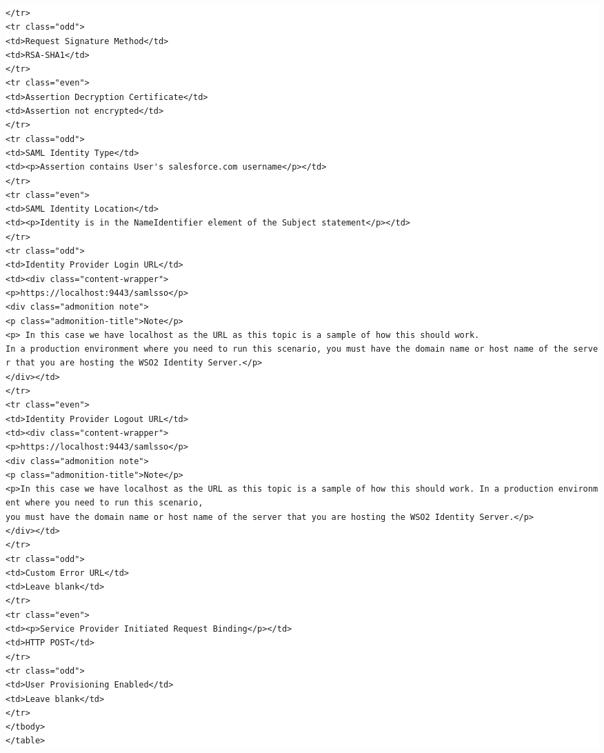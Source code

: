    </tr>
    <tr class="odd">
    <td>Request Signature Method</td>
    <td>RSA-SHA1</td>
    </tr>
    <tr class="even">
    <td>Assertion Decryption Certificate</td>
    <td>Assertion not encrypted</td>
    </tr>
    <tr class="odd">
    <td>SAML Identity Type</td>
    <td><p>Assertion contains User's salesforce.com username</p></td>
    </tr>
    <tr class="even">
    <td>SAML Identity Location</td>
    <td><p>Identity is in the NameIdentifier element of the Subject statement</p></td>
    </tr>
    <tr class="odd">
    <td>Identity Provider Login URL</td>
    <td><div class="content-wrapper">
    <p>https://localhost:9443/samlsso</p>
    <div class="admonition note">
	<p class="admonition-title">Note</p>
    <p> In this case we have localhost as the URL as this topic is a sample of how this should work. 
    In a production environment where you need to run this scenario, you must have the domain name or host name of the server that you are hosting the WSO2 Identity Server.</p>
    </div></td>
    </tr>
    <tr class="even">
    <td>Identity Provider Logout URL</td>
    <td><div class="content-wrapper">
    <p>https://localhost:9443/samlsso</p>
    <div class="admonition note">
	<p class="admonition-title">Note</p>
    <p>In this case we have localhost as the URL as this topic is a sample of how this should work. In a production environment where you need to run this scenario, 
    you must have the domain name or host name of the server that you are hosting the WSO2 Identity Server.</p>
    </div></td>
    </tr>
    <tr class="odd">
    <td>Custom Error URL</td>
    <td>Leave blank</td>
    </tr>
    <tr class="even">
    <td><p>Service Provider Initiated Request Binding</p></td>
    <td>HTTP POST</td>
    </tr>
    <tr class="odd">
    <td>User Provisioning Enabled</td>
    <td>Leave blank</td>
    </tr>
    </tbody>
    </table>
